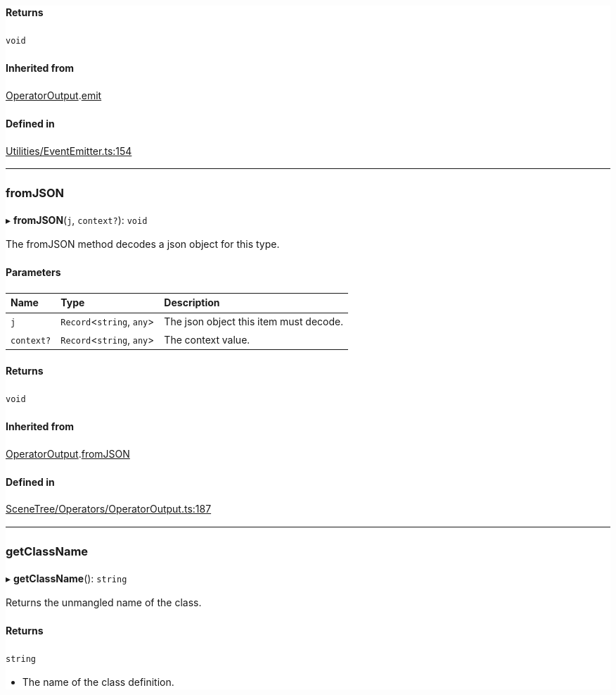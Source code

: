 #### Returns

`void`

#### Inherited from

[OperatorOutput](SceneTree_Operators_OperatorOutput.OperatorOutput).[emit](SceneTree_Operators_OperatorOutput.OperatorOutput#emit)

#### Defined in

[Utilities/EventEmitter.ts:154](https://github.com/ZeaInc/zea-engine/blob/87b3133d3/src/Utilities/EventEmitter.ts#L154)

___

### fromJSON

▸ **fromJSON**(`j`, `context?`): `void`

The fromJSON method decodes a json object for this type.

#### Parameters

| Name | Type | Description |
| :------ | :------ | :------ |
| `j` | `Record`<`string`, `any`\> | The json object this item must decode. |
| `context?` | `Record`<`string`, `any`\> | The context value. |

#### Returns

`void`

#### Inherited from

[OperatorOutput](SceneTree_Operators_OperatorOutput.OperatorOutput).[fromJSON](SceneTree_Operators_OperatorOutput.OperatorOutput#fromjson)

#### Defined in

[SceneTree/Operators/OperatorOutput.ts:187](https://github.com/ZeaInc/zea-engine/blob/87b3133d3/src/SceneTree/Operators/OperatorOutput.ts#L187)

___

### getClassName

▸ **getClassName**(): `string`

Returns the unmangled name of the class.

#### Returns

`string`

- The name of the class definition.
